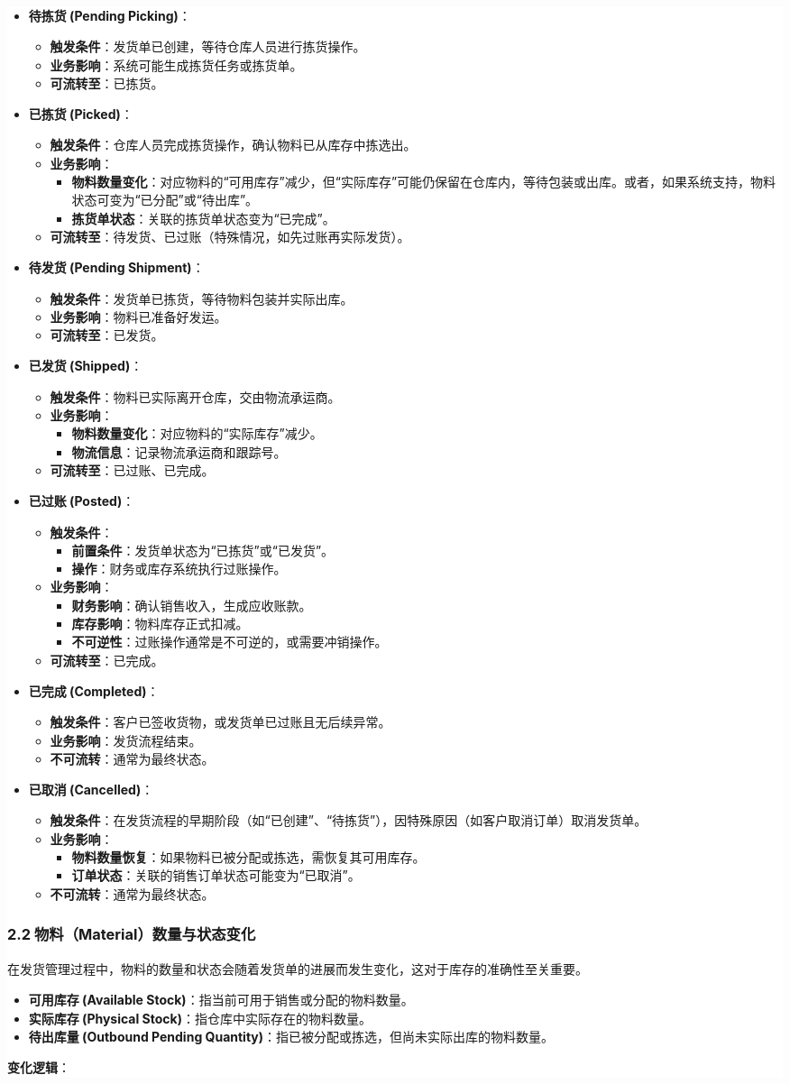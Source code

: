 *   **待拣货 (Pending Picking)**：
    *   **触发条件**：发货单已创建，等待仓库人员进行拣货操作。
    *   **业务影响**：系统可能生成拣货任务或拣货单。
    *   **可流转至**：已拣货。

*   **已拣货 (Picked)**：
    *   **触发条件**：仓库人员完成拣货操作，确认物料已从库存中拣选出。
    *   **业务影响**：
        *   **物料数量变化**：对应物料的“可用库存”减少，但“实际库存”可能仍保留在仓库内，等待包装或出库。或者，如果系统支持，物料状态可变为“已分配”或“待出库”。
        *   **拣货单状态**：关联的拣货单状态变为“已完成”。
    *   **可流转至**：待发货、已过账（特殊情况，如先过账再实际发货）。

*   **待发货 (Pending Shipment)**：
    *   **触发条件**：发货单已拣货，等待物料包装并实际出库。
    *   **业务影响**：物料已准备好发运。
    *   **可流转至**：已发货。

*   **已发货 (Shipped)**：
    *   **触发条件**：物料已实际离开仓库，交由物流承运商。
    *   **业务影响**：
        *   **物料数量变化**：对应物料的“实际库存”减少。
        *   **物流信息**：记录物流承运商和跟踪号。
    *   **可流转至**：已过账、已完成。

*   **已过账 (Posted)**：
    *   **触发条件**：
        *   **前置条件**：发货单状态为“已拣货”或“已发货”。
        *   **操作**：财务或库存系统执行过账操作。
    *   **业务影响**：
        *   **财务影响**：确认销售收入，生成应收账款。
        *   **库存影响**：物料库存正式扣减。
        *   **不可逆性**：过账操作通常是不可逆的，或需要冲销操作。
    *   **可流转至**：已完成。

*   **已完成 (Completed)**：
    *   **触发条件**：客户已签收货物，或发货单已过账且无后续异常。
    *   **业务影响**：发货流程结束。
    *   **不可流转**：通常为最终状态。

*   **已取消 (Cancelled)**：
    *   **触发条件**：在发货流程的早期阶段（如“已创建”、“待拣货”），因特殊原因（如客户取消订单）取消发货单。
    *   **业务影响**：
        *   **物料数量恢复**：如果物料已被分配或拣选，需恢复其可用库存。
        *   **订单状态**：关联的销售订单状态可能变为“已取消”。
    *   **不可流转**：通常为最终状态。

### 2.2 物料（Material）数量与状态变化

在发货管理过程中，物料的数量和状态会随着发货单的进展而发生变化，这对于库存的准确性至关重要。

*   **可用库存 (Available Stock)**：指当前可用于销售或分配的物料数量。
*   **实际库存 (Physical Stock)**：指仓库中实际存在的物料数量。
*   **待出库量 (Outbound Pending Quantity)**：指已被分配或拣选，但尚未实际出库的物料数量。

**变化逻辑**：
